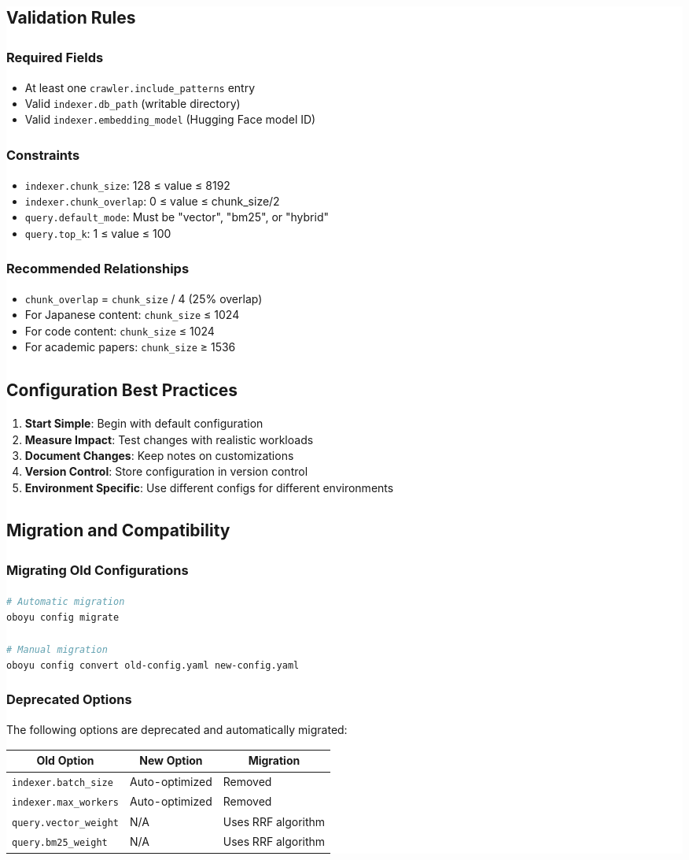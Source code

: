 ## Validation Rules

### Required Fields
- At least one `crawler.include_patterns` entry
- Valid `indexer.db_path` (writable directory)
- Valid `indexer.embedding_model` (Hugging Face model ID)

### Constraints
- `indexer.chunk_size`: 128 ≤ value ≤ 8192
- `indexer.chunk_overlap`: 0 ≤ value ≤ chunk_size/2
- `query.default_mode`: Must be "vector", "bm25", or "hybrid"
- `query.top_k`: 1 ≤ value ≤ 100

### Recommended Relationships
- `chunk_overlap` = `chunk_size` / 4 (25% overlap)
- For Japanese content: `chunk_size` ≤ 1024
- For code content: `chunk_size` ≤ 1024
- For academic papers: `chunk_size` ≥ 1536

## Configuration Best Practices

1. **Start Simple**: Begin with default configuration
2. **Measure Impact**: Test changes with realistic workloads
3. **Document Changes**: Keep notes on customizations
4. **Version Control**: Store configuration in version control
5. **Environment Specific**: Use different configs for different environments

## Migration and Compatibility

### Migrating Old Configurations
```bash
# Automatic migration
oboyu config migrate

# Manual migration
oboyu config convert old-config.yaml new-config.yaml
```

### Deprecated Options
The following options are deprecated and automatically migrated:

| Old Option | New Option | Migration |
|------------|------------|-----------|
| `indexer.batch_size` | Auto-optimized | Removed |
| `indexer.max_workers` | Auto-optimized | Removed |
| `query.vector_weight` | N/A | Uses RRF algorithm |
| `query.bm25_weight` | N/A | Uses RRF algorithm |
